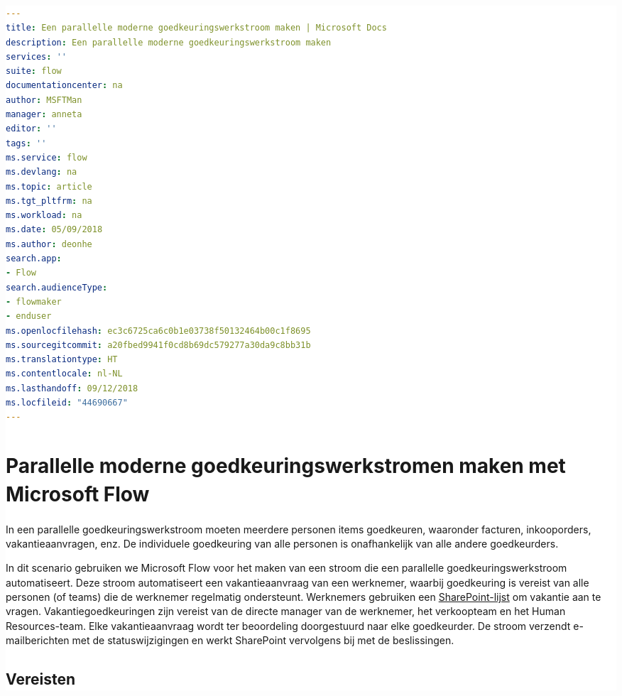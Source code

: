 ```yaml
---
title: Een parallelle moderne goedkeuringswerkstroom maken | Microsoft Docs
description: Een parallelle moderne goedkeuringswerkstroom maken
services: ''
suite: flow
documentationcenter: na
author: MSFTMan
manager: anneta
editor: ''
tags: ''
ms.service: flow
ms.devlang: na
ms.topic: article
ms.tgt_pltfrm: na
ms.workload: na
ms.date: 05/09/2018
ms.author: deonhe
search.app:
- Flow
search.audienceType:
- flowmaker
- enduser
ms.openlocfilehash: ec3c6725ca6c0b1e03738f50132464b00c1f8695
ms.sourcegitcommit: a20fbed9941f0cd8b69dc579277a30da9c8bb31b
ms.translationtype: HT
ms.contentlocale: nl-NL
ms.lasthandoff: 09/12/2018
ms.locfileid: "44690667"
---
```

# <a name="create-parallel-approval-workflows-with-microsoft-flow"></a>Parallelle moderne goedkeuringswerkstromen maken met Microsoft Flow

In een parallelle goedkeuringswerkstroom moeten meerdere personen items goedkeuren, waaronder facturen, inkooporders, vakantieaanvragen, enz. De individuele goedkeuring van alle personen is onafhankelijk van alle andere goedkeurders.

In dit scenario gebruiken we Microsoft Flow voor het maken van een stroom die een parallelle goedkeuringswerkstroom automatiseert. Deze stroom automatiseert een vakantieaanvraag van een werknemer, waarbij goedkeuring is vereist van alle personen (of teams) die de werknemer regelmatig ondersteunt. Werknemers gebruiken een [SharePoint-lijst](https://support.office.com/article/Introduction-to-lists-0a1c3ace-def0-44af-b225-cfa8d92c52d7) om vakantie aan te vragen. Vakantiegoedkeuringen zijn vereist van de directe manager van de werknemer, het verkoopteam en het Human Resources-team. Elke vakantieaanvraag wordt ter beoordeling doorgestuurd naar elke goedkeurder. De stroom verzendt e-mailberichten met de statuswijzigingen en werkt SharePoint vervolgens bij met de beslissingen.

## <a name="prerequisites"></a>Vereisten
